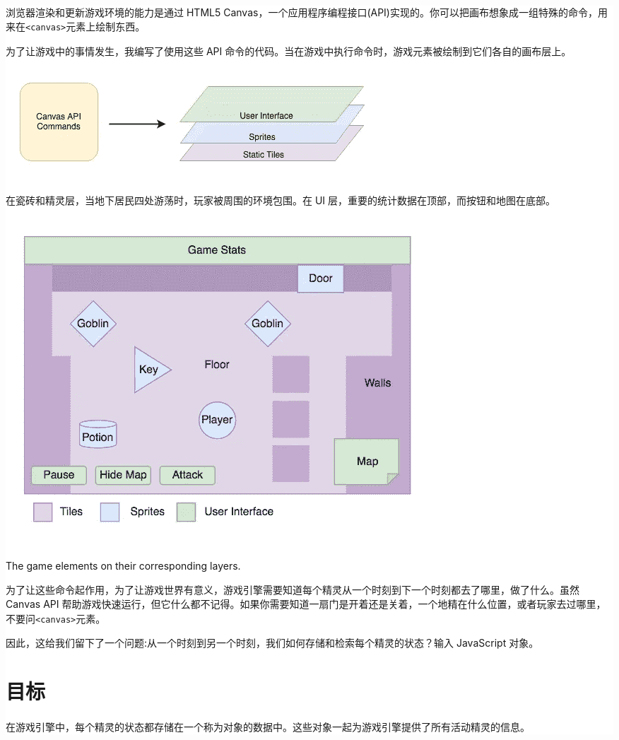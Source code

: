 浏览器渲染和更新游戏环境的能力是通过 HTML5 Canvas，一个应用程序编程接口(API)实现的。你可以把画布想象成一组特殊的命令，用来在`<canvas>`元素上绘制东西。

为了让游戏中的事情发生，我编写了使用这些 API 命令的代码。当在游戏中执行命令时，游戏元素被绘制到它们各自的画布层上。

![](img/10a72c0a5cbd6b803d9e3a615f42bb9f.png)

在瓷砖和精灵层，当地下居民四处游荡时，玩家被周围的环境包围。在 UI 层，重要的统计数据在顶部，而按钮和地图在底部。

![](img/e5174ea18cc31786966d8e02a655e924.png)

The game elements on their corresponding layers.

为了让这些命令起作用，为了让游戏世界有意义，游戏引擎需要知道每个精灵从一个时刻到下一个时刻都去了哪里，做了什么。虽然 Canvas API 帮助游戏快速运行，但它什么都不记得。如果你需要知道一扇门是开着还是关着，一个地精在什么位置，或者玩家去过哪里，不要问`<canvas>`元素。

因此，这给我们留下了一个问题:从一个时刻到另一个时刻，我们如何存储和检索每个精灵的状态？输入 JavaScript 对象。

# 目标

在游戏引擎中，每个精灵的状态都存储在一个称为对象的数据中。这些对象一起为游戏引擎提供了所有活动精灵的信息。

